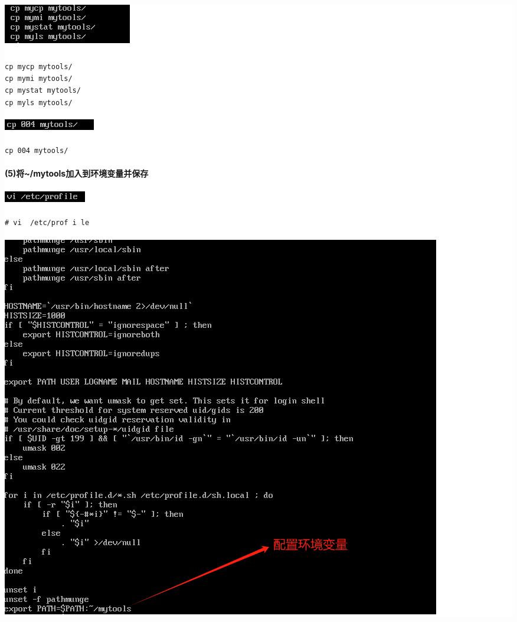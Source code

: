 ##### ![8](8.png)

```shell
cp mycp mytools/
cp mymi mytools/
cp mystat mytools/
cp myls mytools/
```

#### ![9](9.png)

```shell
cp 004 mytools/
```



#### (5)将~/mytools加入到环境变量并保存

#### ![11](11.png)

```shell
# vi  /etc/prof i le
```

#### ![10](10.png)
